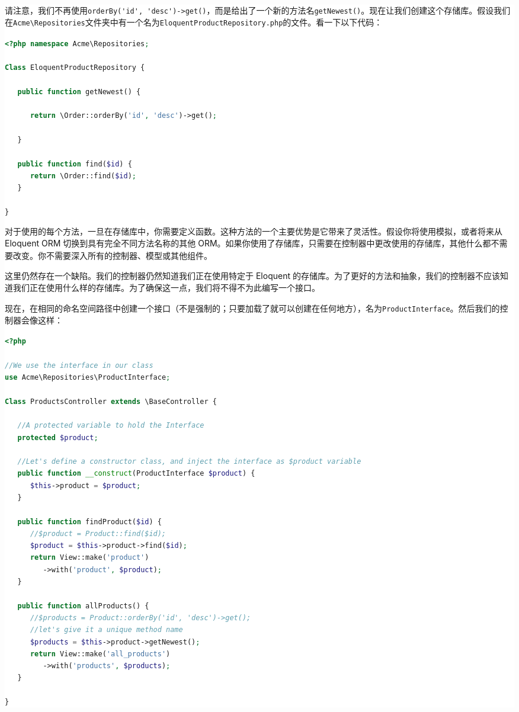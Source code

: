 请注意，我们不再使用`orderBy('id', 'desc')->get()`，而是给出了一个新的方法名`getNewest()`。现在让我们创建这个存储库。假设我们在`Acme\Repositories`文件夹中有一个名为`EloquentProductRepository.php`的文件。看一下以下代码：

```php
<?php namespace Acme\Repositories;

Class EloquentProductRepository {

   public function getNewest() {

      return \Order::orderBy('id', 'desc')->get();

   }

   public function find($id) {
      return \Order::find($id);
   }

}
```

对于使用的每个方法，一旦在存储库中，你需要定义函数。这种方法的一个主要优势是它带来了灵活性。假设你将使用模拟，或者将来从 Eloquent ORM 切换到具有完全不同方法名称的其他 ORM。如果你使用了存储库，只需要在控制器中更改使用的存储库，其他什么都不需要改变。你不需要深入所有的控制器、模型或其他组件。

这里仍然存在一个缺陷。我们的控制器仍然知道我们正在使用特定于 Eloquent 的存储库。为了更好的方法和抽象，我们的控制器不应该知道我们正在使用什么样的存储库。为了确保这一点，我们将不得不为此编写一个接口。

现在，在相同的命名空间路径中创建一个接口（不是强制的；只要加载了就可以创建在任何地方），名为`ProductInterface`。然后我们的控制器会像这样：

```php
<?php

//We use the interface in our class
use Acme\Repositories\ProductInterface;

Class ProductsController extends \BaseController {

   //A protected variable to hold the Interface
   protected $product;

   //Let's define a constructor class, and inject the interface as $product variable
   public function __construct(ProductInterface $product) {
      $this->product = $product;
   }

   public function findProduct($id) {
      //$product = Product::find($id);
      $product = $this->product->find($id);
      return View::make('product')
         ->with('product', $product);
   }

   public function allProducts() {
      //$products = Product::orderBy('id', 'desc')->get();
      //let's give it a unique method name
      $products = $this->product->getNewest();
      return View::make('all_products')
         ->with('products', $products);
   }

}
```
